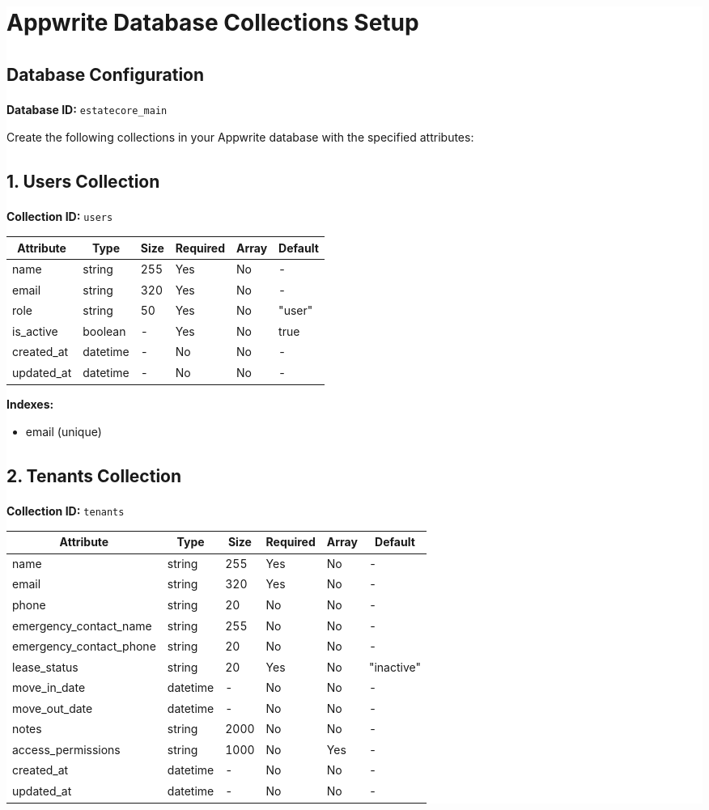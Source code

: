 # Appwrite Database Collections Setup

## Database Configuration

**Database ID:** `estatecore_main`

Create the following collections in your Appwrite database with the specified attributes:

## 1. Users Collection
**Collection ID:** `users`

| Attribute | Type | Size | Required | Array | Default |
|-----------|------|------|----------|-------|---------|
| name | string | 255 | Yes | No | - |
| email | string | 320 | Yes | No | - |
| role | string | 50 | Yes | No | "user" |
| is_active | boolean | - | Yes | No | true |
| created_at | datetime | - | No | No | - |
| updated_at | datetime | - | No | No | - |

**Indexes:**
- email (unique)

## 2. Tenants Collection
**Collection ID:** `tenants`

| Attribute | Type | Size | Required | Array | Default |
|-----------|------|------|----------|-------|---------|
| name | string | 255 | Yes | No | - |
| email | string | 320 | Yes | No | - |
| phone | string | 20 | No | No | - |
| emergency_contact_name | string | 255 | No | No | - |
| emergency_contact_phone | string | 20 | No | No | - |
| lease_status | string | 20 | Yes | No | "inactive" |
| move_in_date | datetime | - | No | No | - |
| move_out_date | datetime | - | No | No | - |
| notes | string | 2000 | No | No | - |
| access_permissions | string | 1000 | No | Yes | - |
| created_at | datetime | - | No | No | - |
| updated_at | datetime | - | No | No | - |
